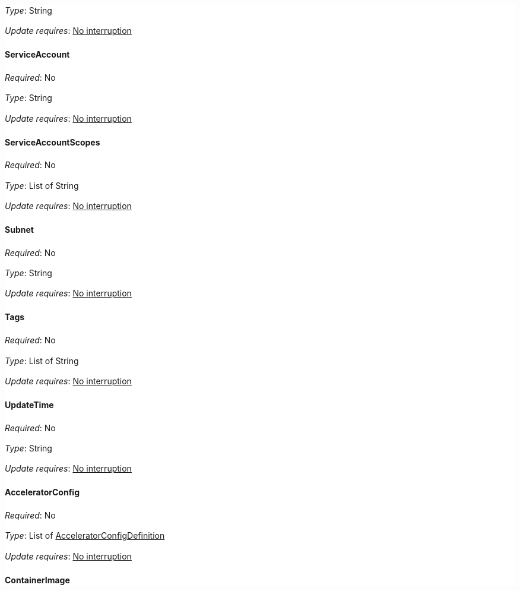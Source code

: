 _Type_: String

_Update requires_: [No interruption](https://docs.aws.amazon.com/AWSCloudFormation/latest/UserGuide/using-cfn-updating-stacks-update-behaviors.html#update-no-interrupt)

#### ServiceAccount

_Required_: No

_Type_: String

_Update requires_: [No interruption](https://docs.aws.amazon.com/AWSCloudFormation/latest/UserGuide/using-cfn-updating-stacks-update-behaviors.html#update-no-interrupt)

#### ServiceAccountScopes

_Required_: No

_Type_: List of String

_Update requires_: [No interruption](https://docs.aws.amazon.com/AWSCloudFormation/latest/UserGuide/using-cfn-updating-stacks-update-behaviors.html#update-no-interrupt)

#### Subnet

_Required_: No

_Type_: String

_Update requires_: [No interruption](https://docs.aws.amazon.com/AWSCloudFormation/latest/UserGuide/using-cfn-updating-stacks-update-behaviors.html#update-no-interrupt)

#### Tags

_Required_: No

_Type_: List of String

_Update requires_: [No interruption](https://docs.aws.amazon.com/AWSCloudFormation/latest/UserGuide/using-cfn-updating-stacks-update-behaviors.html#update-no-interrupt)

#### UpdateTime

_Required_: No

_Type_: String

_Update requires_: [No interruption](https://docs.aws.amazon.com/AWSCloudFormation/latest/UserGuide/using-cfn-updating-stacks-update-behaviors.html#update-no-interrupt)

#### AcceleratorConfig

_Required_: No

_Type_: List of <a href="acceleratorconfigdefinition.md">AcceleratorConfigDefinition</a>

_Update requires_: [No interruption](https://docs.aws.amazon.com/AWSCloudFormation/latest/UserGuide/using-cfn-updating-stacks-update-behaviors.html#update-no-interrupt)

#### ContainerImage
